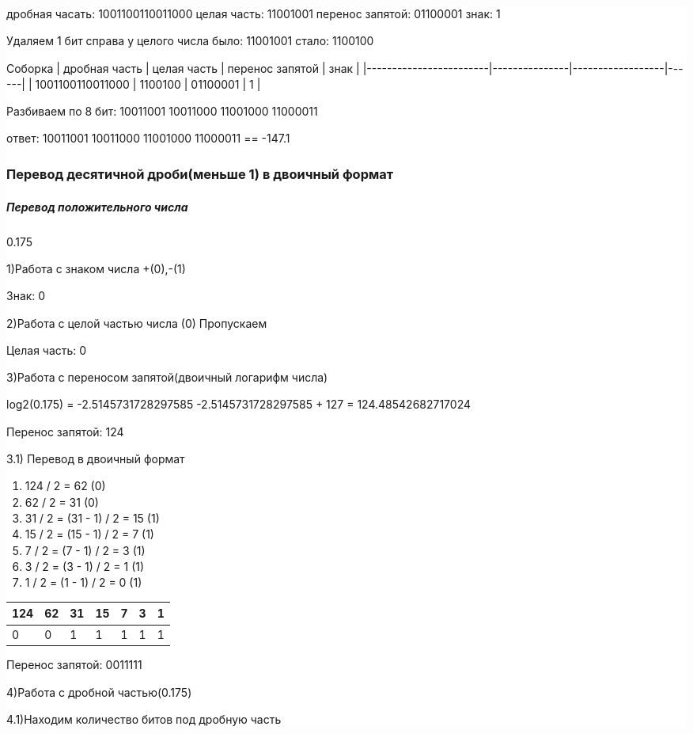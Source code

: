 дробная часать: 1001100110011000
целая часть: 11001001
перенос запятой: 01100001
знак: 1

Удаляем 1 бит справа у целого числа
было: 11001001
стало: 1100100

Соборка
|      дробная часть     | целая часть   | перенос запятой  | знак |
|------------------------|---------------|------------------|------|
|    1001100110011000    |    1100100    |     01100001     |   1  | 

Разбиваем по 8 бит: 10011001 10011000 11001000 11000011 

ответ: 10011001 10011000 11001000 11000011 == -147.1

### Перевод десятичной дроби(меньше 1) в двоичный формат ###
##### Перевод положительного числа #####
0.175

1)Работа с знаком числа +(0),-(1)

Знак: 0

2)Работа с целой частью числа (0) Пропускаем

Целая часть: 0

3)Работа с переносом запятой(двоичный логарифм числа)

log2(0.175) = -2.5145731728297585
-2.5145731728297585 + 127 = 124.48542682717024

Перенос запятой: 124

3.1) Перевод в двоичный формат

1. 124 / 2 = 62 (0)
2. 62 / 2 = 31 (0)
3. 31 / 2 = (31 - 1) / 2 = 15 (1)
4. 15 / 2 = (15 - 1) / 2 = 7 (1)
5. 7 / 2 = (7 - 1) / 2 = 3 (1)
6. 3 / 2 = (3 - 1) / 2 = 1 (1)
7. 1 / 2 = (1 - 1) / 2 = 0 (1)

| 124 | 62  | 31  | 15  |  7  |  3  |  1  |
|-----|-----|-----|-----|-----|-----|-----|
|  0  |  0  |  1  |  1  |  1  |  1  |  1  |

Перенос запятой: 0011111

4)Работа с дробной частью(0.175)

4.1)Находим количество битов под дробную часть
